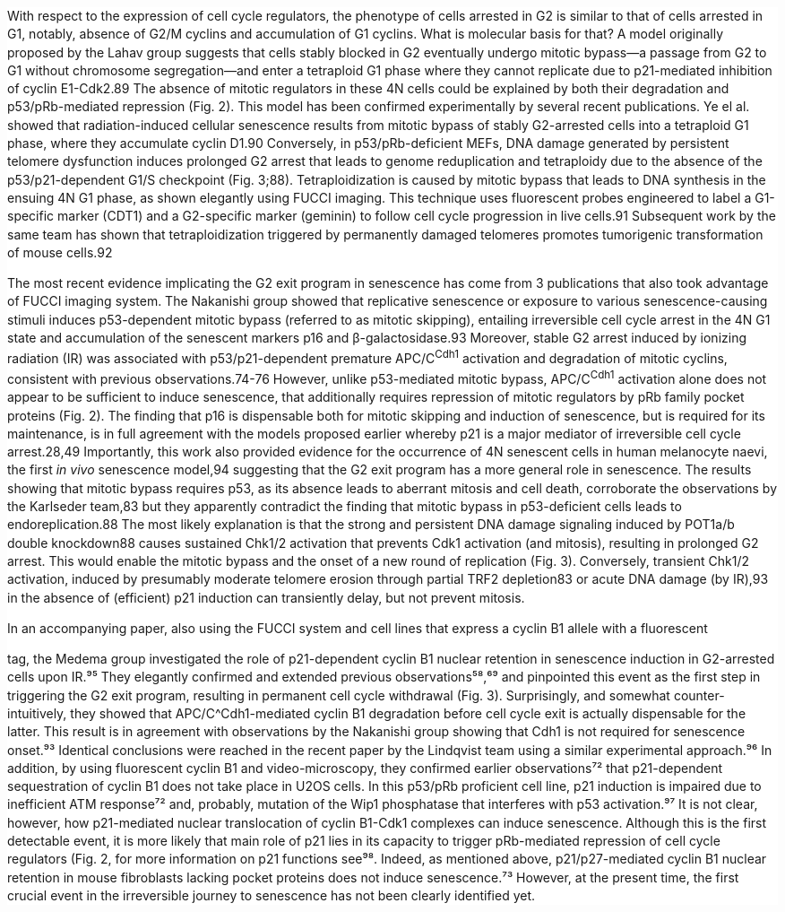 With respect to the expression of cell cycle regulators, the phenotype of cells arrested in G2 is similar to that of cells arrested in G1, notably, absence of G2/M cyclins and accumulation of G1 cyclins. What is molecular basis for that? A model originally proposed by the Lahav group suggests that cells stably blocked in G2 eventually undergo mitotic bypass—a passage from G2 to G1 without chromosome segregation—and enter a tetraploid G1 phase where they cannot replicate due to p21-mediated inhibition of cyclin E1-Cdk2.89 The absence of mitotic regulators in these 4N cells could be explained by both their degradation and p53/pRb-mediated repression (Fig. 2). This model has been confirmed experimentally by several recent publications. Ye el al. showed that radiation-induced cellular senescence results from mitotic bypass of stably G2-arrested cells into a tetraploid G1 phase, where they accumulate cyclin D1.90 Conversely, in p53/pRb-deficient MEFs, DNA damage generated by persistent telomere dysfunction induces prolonged G2 arrest that leads to genome reduplication and tetraploidy due to the absence of the p53/p21-dependent G1/S checkpoint (Fig. 3;88). Tetraploidization is caused by mitotic bypass that leads to DNA synthesis in the ensuing 4N G1 phase, as shown elegantly using FUCCI imaging. This technique uses fluorescent probes engineered to label a G1-specific marker (CDT1) and a G2-specific marker (geminin) to follow cell cycle progression in live cells.91 Subsequent work by the same team has shown that tetraploidization triggered by permanently damaged telomeres promotes tumorigenic transformation of mouse cells.92

The most recent evidence implicating the G2 exit program in senescence has come from 3 publications that also took advantage of FUCCI imaging system. The Nakanishi group showed that replicative senescence or exposure to various senescence-causing stimuli induces p53-dependent mitotic bypass (referred to as mitotic skipping), entailing irreversible cell cycle arrest in the 4N G1 state and accumulation of the senescent markers p16 and β-galactosidase.93 Moreover, stable G2 arrest induced by ionizing radiation (IR) was associated with p53/p21-dependent premature APC/C<sup>Cdh1</sup> activation and degradation of mitotic cyclins, consistent with previous observations.74-76 However, unlike p53-mediated mitotic bypass, APC/C<sup>Cdh1</sup> activation alone does not appear to be sufficient to induce senescence, that additionally requires repression of mitotic regulators by pRb family pocket proteins (Fig. 2). The finding that p16 is dispensable both for mitotic skipping and induction of senescence, but is required for its maintenance, is in full agreement with the models proposed earlier whereby p21 is a major mediator of irreversible cell cycle arrest.28,49 Importantly, this work also provided evidence for the occurrence of 4N senescent cells in human melanocyte naevi, the first *in vivo* senescence model,94 suggesting that the G2 exit program has a more general role in senescence. The results showing that mitotic bypass requires p53, as its absence leads to aberrant mitosis and cell death, corroborate the observations by the Karlseder team,83 but they apparently contradict the finding that mitotic bypass in p53-deficient cells leads to endoreplication.88 The most likely explanation is that the strong and persistent DNA damage signaling induced by POT1a/b double knockdown88 causes sustained Chk1/2 activation that prevents Cdk1 activation (and mitosis), resulting in prolonged G2 arrest. This would enable the mitotic bypass and the onset of a new round of replication (Fig. 3). Conversely, transient Chk1/2 activation, induced by presumably moderate telomere erosion through partial TRF2 depletion83 or acute DNA damage (by IR),93 in the absence of (efficient) p21 induction can transiently delay, but not prevent mitosis.

In an accompanying paper, also using the FUCCI system and cell lines that express a cyclin B1 allele with a fluorescent

tag, the Medema group investigated the role of p21-dependent cyclin B1 nuclear retention in senescence induction in G2-arrested cells upon IR.⁹⁵ They elegantly confirmed and extended previous observations⁵⁸,⁶⁹ and pinpointed this event as the first step in triggering the G2 exit program, resulting in permanent cell cycle withdrawal (Fig. 3). Surprisingly, and somewhat counter-intuitively, they showed that APC/C^Cdh1-mediated cyclin B1 degradation before cell cycle exit is actually dispensable for the latter. This result is in agreement with observations by the Nakanishi group showing that Cdh1 is not required for senescence onset.⁹³ Identical conclusions were reached in the recent paper by the Lindqvist team using a similar experimental approach.⁹⁶ In addition, by using fluorescent cyclin B1 and video-microscopy, they confirmed earlier observations⁷² that p21-dependent sequestration of cyclin B1 does not take place in U2OS cells. In this p53/pRb proficient cell line, p21 induction is impaired due to inefficient ATM response⁷² and, probably, mutation of the Wip1 phosphatase that interferes with p53 activation.⁹⁷ It is not clear, however, how p21-mediated nuclear translocation of cyclin B1-Cdk1 complexes can induce senescence. Although this is the first detectable event, it is more likely that main role of p21 lies in its capacity to trigger pRb-mediated repression of cell cycle regulators (Fig. 2, for more information on p21 functions see⁹⁸. Indeed, as mentioned above, p21/p27-mediated cyclin B1 nuclear retention in mouse fibroblasts lacking pocket proteins does not induce senescence.⁷³ However, at the present time, the first crucial event in the irreversible journey to senescence has not been clearly identified yet.

